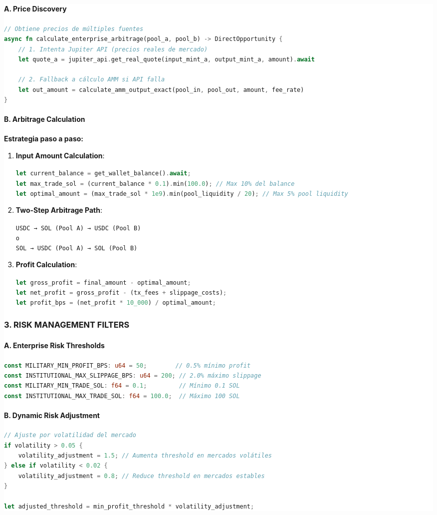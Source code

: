 #### **A. Price Discovery**
```rust
// Obtiene precios de múltiples fuentes
async fn calculate_enterprise_arbitrage(pool_a, pool_b) -> DirectOpportunity {
    // 1. Intenta Jupiter API (precios reales de mercado)
    let quote_a = jupiter_api.get_real_quote(input_mint_a, output_mint_a, amount).await
    
    // 2. Fallback a cálculo AMM si API falla
    let out_amount = calculate_amm_output_exact(pool_in, pool_out, amount, fee_rate)
}
```

#### **B. Arbitrage Calculation**
**Estrategia paso a paso:**

1. **Input Amount Calculation**:
   ```rust
   let current_balance = get_wallet_balance().await;
   let max_trade_sol = (current_balance * 0.1).min(100.0); // Max 10% del balance
   let optimal_amount = (max_trade_sol * 1e9).min(pool_liquidity / 20); // Max 5% pool liquidity
   ```

2. **Two-Step Arbitrage Path**:
   ```
   USDC → SOL (Pool A) → USDC (Pool B)
   o
   SOL → USDC (Pool A) → SOL (Pool B)
   ```

3. **Profit Calculation**:
   ```rust
   let gross_profit = final_amount - optimal_amount;
   let net_profit = gross_profit - (tx_fees + slippage_costs);
   let profit_bps = (net_profit * 10_000) / optimal_amount;
   ```

### **3. RISK MANAGEMENT FILTERS**

#### **A. Enterprise Risk Thresholds**
```rust
const MILITARY_MIN_PROFIT_BPS: u64 = 50;        // 0.5% mínimo profit
const INSTITUTIONAL_MAX_SLIPPAGE_BPS: u64 = 200; // 2.0% máximo slippage
const MILITARY_MIN_TRADE_SOL: f64 = 0.1;         // Mínimo 0.1 SOL
const INSTITUTIONAL_MAX_TRADE_SOL: f64 = 100.0;  // Máximo 100 SOL
```

#### **B. Dynamic Risk Adjustment**
```rust
// Ajuste por volatilidad del mercado
if volatility > 0.05 {
    volatility_adjustment = 1.5; // Aumenta threshold en mercados volátiles
} else if volatility < 0.02 {
    volatility_adjustment = 0.8; // Reduce threshold en mercados estables
}

let adjusted_threshold = min_profit_threshold * volatility_adjustment;
```
